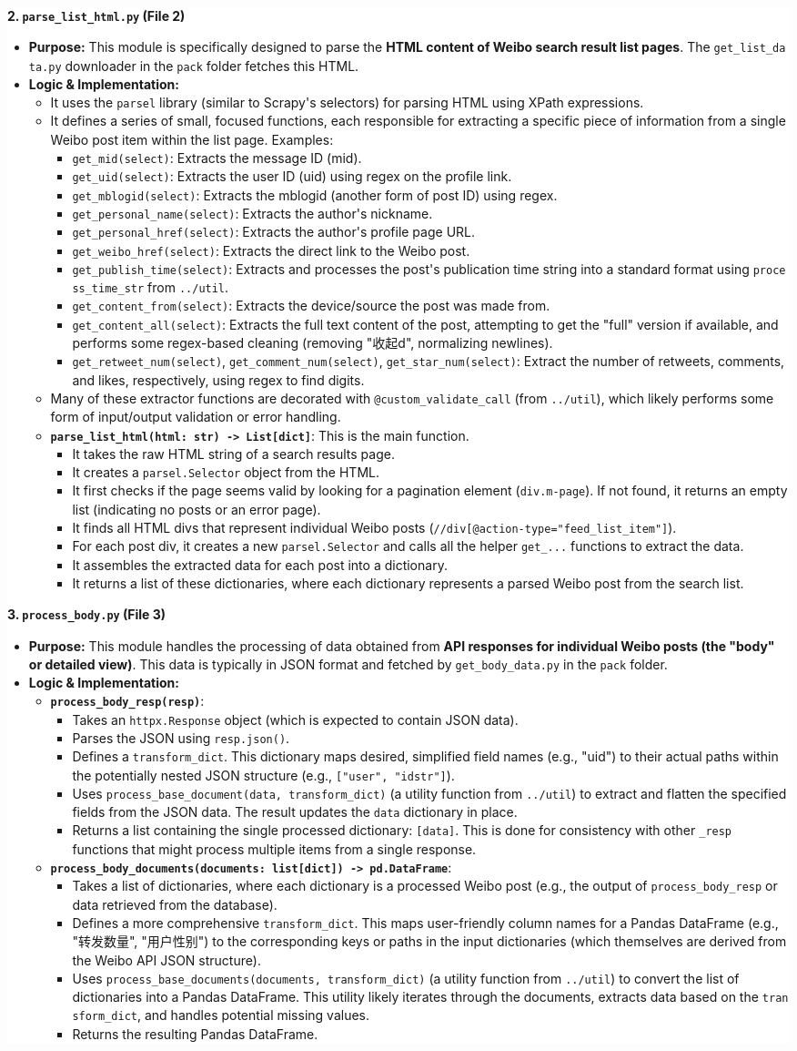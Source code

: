 **2. `parse_list_html.py` (File 2)**

*   **Purpose:** This module is specifically designed to parse the **HTML content of Weibo search result list pages**. The `get_list_data.py` downloader in the `pack` folder fetches this HTML.
*   **Logic & Implementation:**
    *   It uses the `parsel` library (similar to Scrapy's selectors) for parsing HTML using XPath expressions.
    *   It defines a series of small, focused functions, each responsible for extracting a specific piece of information from a single Weibo post item within the list page. Examples:
        *   `get_mid(select)`: Extracts the message ID (mid).
        *   `get_uid(select)`: Extracts the user ID (uid) using regex on the profile link.
        *   `get_mblogid(select)`: Extracts the mblogid (another form of post ID) using regex.
        *   `get_personal_name(select)`: Extracts the author's nickname.
        *   `get_personal_href(select)`: Extracts the author's profile page URL.
        *   `get_weibo_href(select)`: Extracts the direct link to the Weibo post.
        *   `get_publish_time(select)`: Extracts and processes the post's publication time string into a standard format using `process_time_str` from `../util`.
        *   `get_content_from(select)`: Extracts the device/source the post was made from.
        *   `get_content_all(select)`: Extracts the full text content of the post, attempting to get the "full" version if available, and performs some regex-based cleaning (removing "收起d", normalizing newlines).
        *   `get_retweet_num(select)`, `get_comment_num(select)`, `get_star_num(select)`: Extract the number of retweets, comments, and likes, respectively, using regex to find digits.
    *   Many of these extractor functions are decorated with `@custom_validate_call` (from `../util`), which likely performs some form of input/output validation or error handling.
    *   **`parse_list_html(html: str) -> List[dict]`**: This is the main function.
        *   It takes the raw HTML string of a search results page.
        *   It creates a `parsel.Selector` object from the HTML.
        *   It first checks if the page seems valid by looking for a pagination element (`div.m-page`). If not found, it returns an empty list (indicating no posts or an error page).
        *   It finds all HTML divs that represent individual Weibo posts (`//div[@action-type="feed_list_item"]`).
        *   For each post div, it creates a new `parsel.Selector` and calls all the helper `get_...` functions to extract the data.
        *   It assembles the extracted data for each post into a dictionary.
        *   It returns a list of these dictionaries, where each dictionary represents a parsed Weibo post from the search list.

**3. `process_body.py` (File 3)**

*   **Purpose:** This module handles the processing of data obtained from **API responses for individual Weibo posts (the "body" or detailed view)**. This data is typically in JSON format and fetched by `get_body_data.py` in the `pack` folder.
*   **Logic & Implementation:**
    *   **`process_body_resp(resp)`**:
        *   Takes an `httpx.Response` object (which is expected to contain JSON data).
        *   Parses the JSON using `resp.json()`.
        *   Defines a `transform_dict`. This dictionary maps desired, simplified field names (e.g., "uid") to their actual paths within the potentially nested JSON structure (e.g., `["user", "idstr"]`).
        *   Uses `process_base_document(data, transform_dict)` (a utility function from `../util`) to extract and flatten the specified fields from the JSON data. The result updates the `data` dictionary in place.
        *   Returns a list containing the single processed dictionary: `[data]`. This is done for consistency with other `_resp` functions that might process multiple items from a single response.
    *   **`process_body_documents(documents: list[dict]) -> pd.DataFrame`**:
        *   Takes a list of dictionaries, where each dictionary is a processed Weibo post (e.g., the output of `process_body_resp` or data retrieved from the database).
        *   Defines a more comprehensive `transform_dict`. This maps user-friendly column names for a Pandas DataFrame (e.g., "转发数量", "用户性别") to the corresponding keys or paths in the input dictionaries (which themselves are derived from the Weibo API JSON structure).
        *   Uses `process_base_documents(documents, transform_dict)` (a utility function from `../util`) to convert the list of dictionaries into a Pandas DataFrame. This utility likely iterates through the documents, extracts data based on the `transform_dict`, and handles potential missing values.
        *   Returns the resulting Pandas DataFrame.
